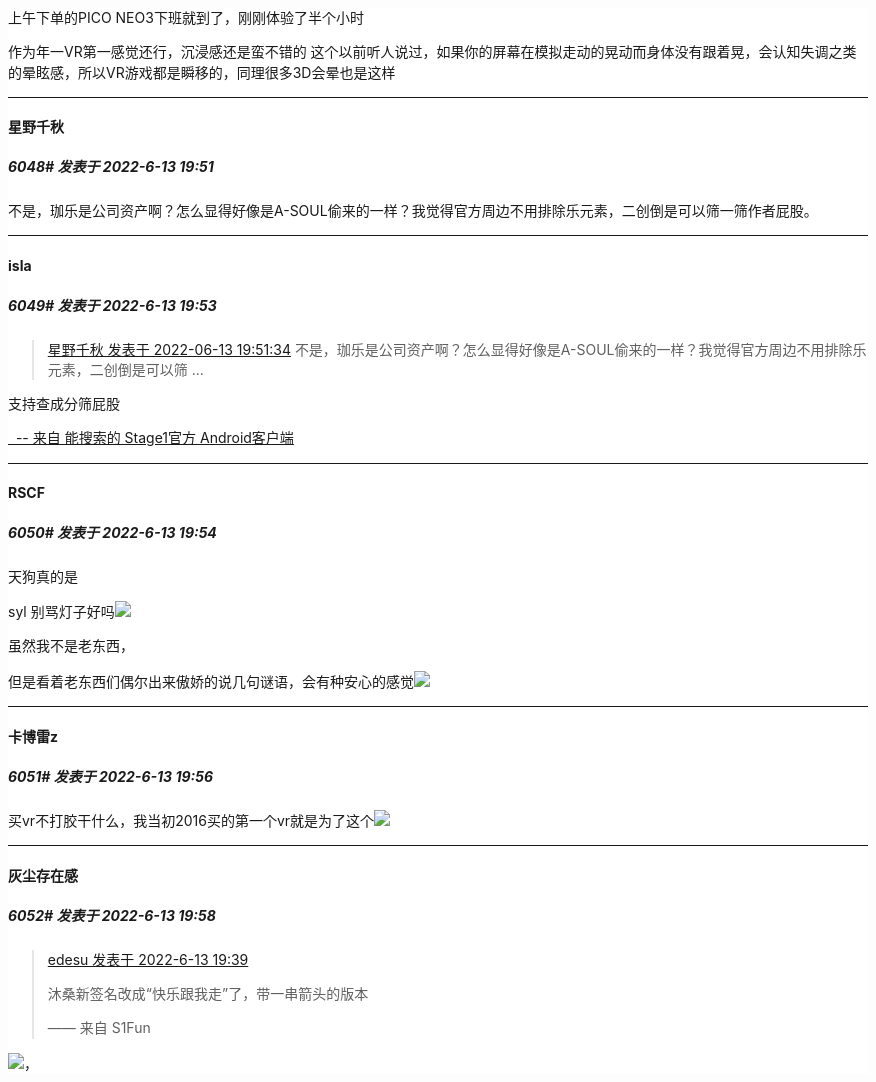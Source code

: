 上午下单的PICO NEO3下班就到了，刚刚体验了半个小时

作为年一VR第一感觉还行，沉浸感还是蛮不错的</blockquote>
这个以前听人说过，如果你的屏幕在模拟走动的晃动而身体没有跟着晃，会认知失调之类的晕眩感，所以VR游戏都是瞬移的，同理很多3D会晕也是这样

*****

####  星野千秋  
##### 6048#       发表于 2022-6-13 19:51

不是，珈乐是公司资产啊？怎么显得好像是A-SOUL偷来的一样？我觉得官方周边不用排除乐元素，二创倒是可以筛一筛作者屁股。



*****

####  isla  
##### 6049#       发表于 2022-6-13 19:53

<blockquote><a href="httphttps://bbs.saraba1st.com/2b/forum.php?mod=redirect&amp;goto=findpost&amp;pid=56253910&amp;ptid=2074554" target="_blank">星野千秋 发表于 2022-06-13 19:51:34</a>
不是，珈乐是公司资产啊？怎么显得好像是A-SOUL偷来的一样？我觉得官方周边不用排除乐元素，二创倒是可以筛 ...</blockquote>支持查成分筛屁股

[  -- 来自 能搜索的 Stage1官方 Android客户端](https://www.coolapk.com/apk/140634)

*****

####  RSCF  
##### 6050#       发表于 2022-6-13 19:54

天狗真的是

syl 别骂灯子好吗<img src="https://static.saraba1st.com/image/smiley/face2017/138.png" referrerpolicy="no-referrer">

虽然我不是老东西，

但是看着老东西们偶尔出来傲娇的说几句谜语，会有种安心的感觉<img src="https://static.saraba1st.com/image/smiley/face2017/139.png" referrerpolicy="no-referrer">

*****

####  卡博雷z  
##### 6051#       发表于 2022-6-13 19:56

买vr不打胶干什么，我当初2016买的第一个vr就是为了这个<img src="https://static.saraba1st.com/image/smiley/face2017/067.png" referrerpolicy="no-referrer">

*****

####  灰尘存在感  
##### 6052#       发表于 2022-6-13 19:58

<blockquote><a href="httphttps://bbs.saraba1st.com/2b/forum.php?mod=redirect&amp;goto=findpost&amp;pid=56253741&amp;ptid=2074554" target="_blank">edesu 发表于 2022-6-13 19:39</a>

沐桑新签名改成“快乐跟我走”了，带一串箭头的版本

—— 来自 S1Fun</blockquote>
<img src="https://static.saraba1st.com/image/smiley/face2017/076.png" referrerpolicy="no-referrer">，
